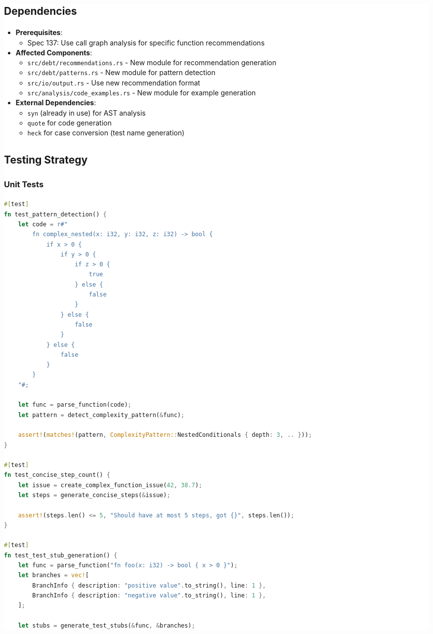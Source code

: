 ## Dependencies

- **Prerequisites**:
  - Spec 137: Use call graph analysis for specific function recommendations
- **Affected Components**:
  - `src/debt/recommendations.rs` - New module for recommendation generation
  - `src/debt/patterns.rs` - New module for pattern detection
  - `src/io/output.rs` - Use new recommendation format
  - `src/analysis/code_examples.rs` - New module for example generation
- **External Dependencies**:
  - `syn` (already in use) for AST analysis
  - `quote` for code generation
  - `heck` for case conversion (test name generation)

## Testing Strategy

### Unit Tests

```rust
#[test]
fn test_pattern_detection() {
    let code = r#"
        fn complex_nested(x: i32, y: i32, z: i32) -> bool {
            if x > 0 {
                if y > 0 {
                    if z > 0 {
                        true
                    } else {
                        false
                    }
                } else {
                    false
                }
            } else {
                false
            }
        }
    "#;

    let func = parse_function(code);
    let pattern = detect_complexity_pattern(&func);

    assert!(matches!(pattern, ComplexityPattern::NestedConditionals { depth: 3, .. }));
}

#[test]
fn test_concise_step_count() {
    let issue = create_complex_function_issue(42, 38.7);
    let steps = generate_concise_steps(&issue);

    assert!(steps.len() <= 5, "Should have at most 5 steps, got {}", steps.len());
}

#[test]
fn test_test_stub_generation() {
    let func = parse_function("fn foo(x: i32) -> bool { x > 0 }");
    let branches = vec![
        BranchInfo { description: "positive value".to_string(), line: 1 },
        BranchInfo { description: "negative value".to_string(), line: 1 },
    ];

    let stubs = generate_test_stubs(&func, &branches);

```